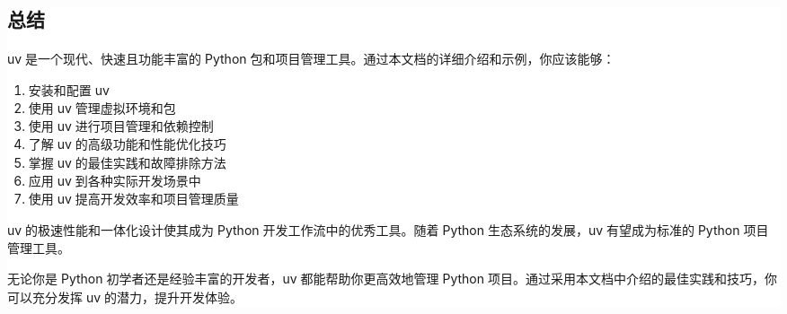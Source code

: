## 总结

uv 是一个现代、快速且功能丰富的 Python 包和项目管理工具。通过本文档的详细介绍和示例，你应该能够：

1. 安装和配置 uv
2. 使用 uv 管理虚拟环境和包
3. 使用 uv 进行项目管理和依赖控制
4. 了解 uv 的高级功能和性能优化技巧
5. 掌握 uv 的最佳实践和故障排除方法
6. 应用 uv 到各种实际开发场景中
7. 使用 uv 提高开发效率和项目管理质量

uv 的极速性能和一体化设计使其成为 Python 开发工作流中的优秀工具。随着 Python 生态系统的发展，uv 有望成为标准的 Python 项目管理工具。

无论你是 Python 初学者还是经验丰富的开发者，uv 都能帮助你更高效地管理 Python 项目。通过采用本文档中介绍的最佳实践和技巧，你可以充分发挥 uv 的潜力，提升开发体验。
